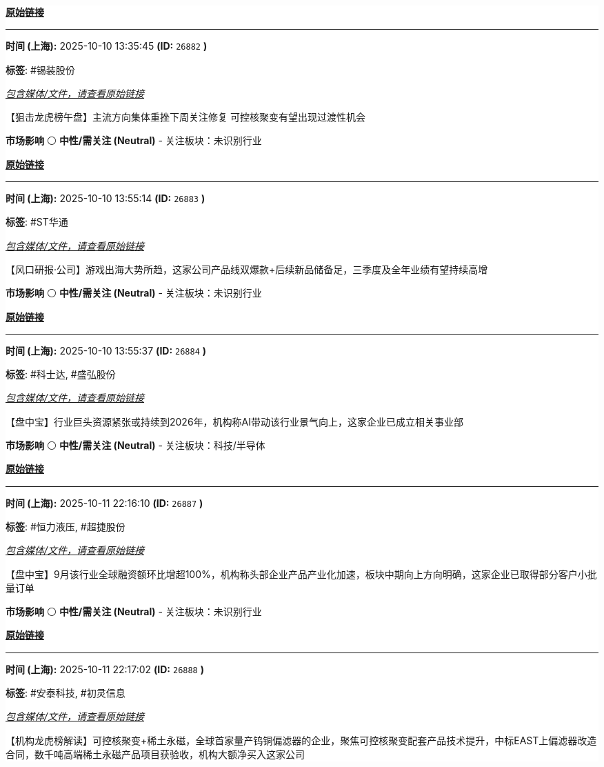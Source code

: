 **[原始链接](https://t.me/clsvip/26881)**

---
**时间 (上海):** 2025-10-10 13:35:45 **(ID:** `26882` **)**

**标签**: #锡装股份

*[包含媒体/文件，请查看原始链接](https://t.me/s/clsvip)*

【狙击龙虎榜午盘】主流方向集体重挫下周关注修复 可控核聚变有望出现过渡性机会

**市场影响** ⚪ **中性/需关注 (Neutral)** - 关注板块：未识别行业

**[原始链接](https://t.me/clsvip/26882)**

---
**时间 (上海):** 2025-10-10 13:55:14 **(ID:** `26883` **)**

**标签**: #ST华通

*[包含媒体/文件，请查看原始链接](https://t.me/s/clsvip)*

【风口研报·公司】游戏出海大势所趋，这家公司产品线双爆款+后续新品储备足，三季度及全年业绩有望持续高增

**市场影响** ⚪ **中性/需关注 (Neutral)** - 关注板块：未识别行业

**[原始链接](https://t.me/clsvip/26883)**

---
**时间 (上海):** 2025-10-10 13:55:37 **(ID:** `26884` **)**

**标签**: #科士达, #盛弘股份

*[包含媒体/文件，请查看原始链接](https://t.me/s/clsvip)*

【盘中宝】行业巨头资源紧张或持续到2026年，机构称AI带动该行业景气向上，这家企业已成立相关事业部

**市场影响** ⚪ **中性/需关注 (Neutral)** - 关注板块：科技/半导体

**[原始链接](https://t.me/clsvip/26884)**

---
**时间 (上海):** 2025-10-11 22:16:10 **(ID:** `26887` **)**

**标签**: #恒力液压, #超捷股份

*[包含媒体/文件，请查看原始链接](https://t.me/s/clsvip)*

【盘中宝】9月该行业全球融资额环比增超100%，机构称头部企业产品产业化加速，板块中期向上方向明确，这家企业已取得部分客户小批量订单

**市场影响** ⚪ **中性/需关注 (Neutral)** - 关注板块：未识别行业

**[原始链接](https://t.me/clsvip/26887)**

---
**时间 (上海):** 2025-10-11 22:17:02 **(ID:** `26888` **)**

**标签**: #安泰科技, #初灵信息

*[包含媒体/文件，请查看原始链接](https://t.me/s/clsvip)*

【机构龙虎榜解读】可控核聚变+稀土永磁，全球首家量产钨铜偏滤器的企业，聚焦可控核聚变配套产品技术提升，中标EAST上偏滤器改造合同，数千吨高端稀土永磁产品项目获验收，机构大额净买入这家公司
